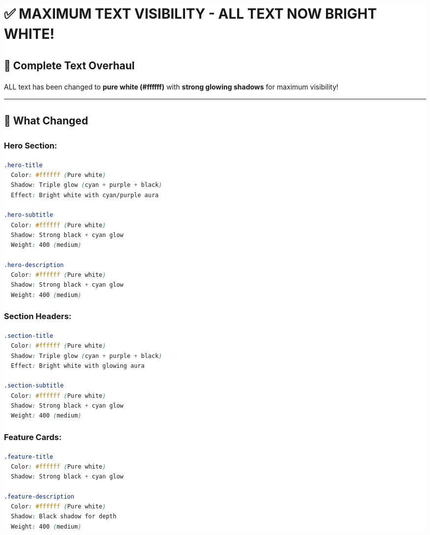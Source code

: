 # ✅ MAXIMUM TEXT VISIBILITY - ALL TEXT NOW BRIGHT WHITE!

## 🎨 Complete Text Overhaul

ALL text has been changed to **pure white (#ffffff)** with **strong glowing shadows** for maximum visibility!

---

## 🌟 What Changed

### **Hero Section:**
```css
.hero-title
  Color: #ffffff (Pure white)
  Shadow: Triple glow (cyan + purple + black)
  Effect: Bright white with cyan/purple aura

.hero-subtitle
  Color: #ffffff (Pure white)
  Shadow: Strong black + cyan glow
  Weight: 400 (medium)

.hero-description
  Color: #ffffff (Pure white)
  Shadow: Strong black + cyan glow
  Weight: 400 (medium)
```

### **Section Headers:**
```css
.section-title
  Color: #ffffff (Pure white)
  Shadow: Triple glow (cyan + purple + black)
  Effect: Bright white with glowing aura

.section-subtitle
  Color: #ffffff (Pure white)
  Shadow: Strong black + cyan glow
  Weight: 400 (medium)
```

### **Feature Cards:**
```css
.feature-title
  Color: #ffffff (Pure white)
  Shadow: Strong black + cyan glow

.feature-description
  Color: #ffffff (Pure white)
  Shadow: Black shadow for depth
  Weight: 400 (medium)
```
